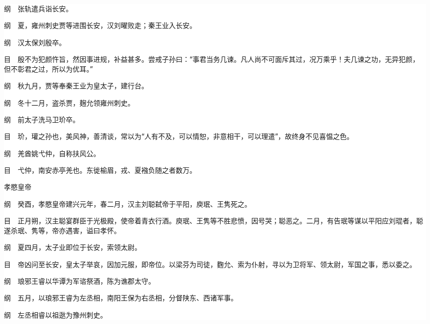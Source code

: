 纲　张轨遣兵诣长安。

纲　夏，雍州刺史贾等进围长安，汉刘曜败走；秦王业入长安。

纲　汉太保刘殷卒。

目　殷不为犯颜忤旨，然因事进规，补益甚多。尝戒子孙曰：“事君当务几谏。凡人尚不可面斥其过，况万乘乎！夫几谏之功，无异犯颜，但不彰君之过，所以为优耳。”

纲　秋九月，贾等奉秦王业为皇太子，建行台。

纲　冬十二月，盗杀贾，麹允领雍州刺史。

纲　前太子洗马卫玠卒。

目　玠，瓘之孙也，美风神，善清谈，常以为“人有不及，可以情恕，非意相干，可以理遣”，故终身不见喜愠之色。

纲　羌酋姚弋仲，自称扶风公。

目　弋仲，南安赤亭羌也。东徙榆眉，戎、夏襁负随之者数万。





孝愍皇帝


纲　癸酉，孝愍皇帝建兴元年，春二月，汉主刘聪弑帝于平阳，庾珉、王隽死之。

目　正月朔，汉主聪宴群臣于光极殿，使帝着青衣行酒。庾珉、王隽等不胜悲愤，因号哭；聪恶之。二月，有告珉等谋以平阳应刘琨者，聪遂杀珉、隽等，帝亦遇害，谥曰孝怀。

纲　夏四月，太子业即位于长安，索领太尉。

目　帝凶问至长安，皇太子举哀，因加元服，即帝位。以梁芬为司徒，麴允、索为仆射，寻以为卫将军、领太尉，军国之事，悉以委之。

纲　琅邪王睿以华谭为军谘祭酒，陈为谯郡太守。

纲　五月，以琅邪王睿为左丞相，南阳王保为右丞相，分督陕东、西诸军事。

纲　左丞相睿以祖逖为豫州刺史。

